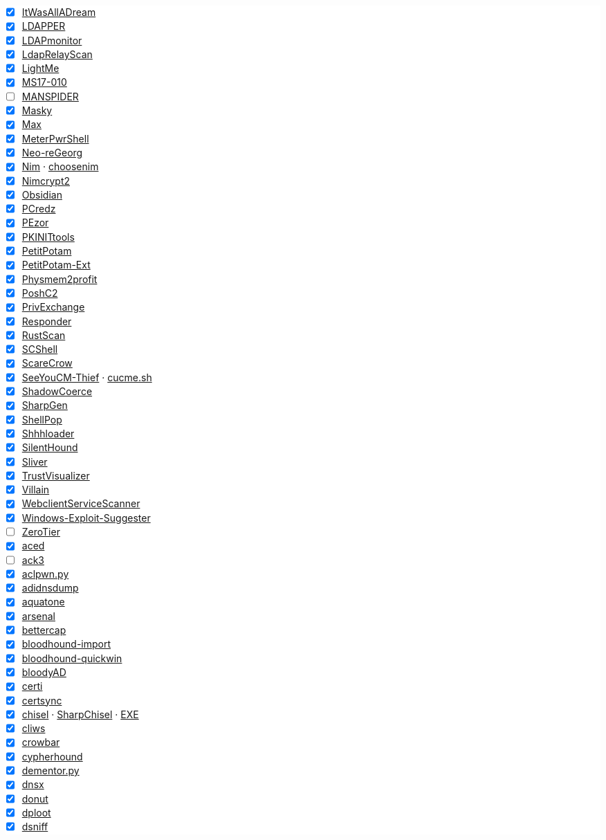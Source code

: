 - [x] [ItWasAllADream](https://github.com/byt3bl33d3r/ItWasAllADream)
- [x] [LDAPPER](https://github.com/shellster/LDAPPER)
- [x] [LDAPmonitor](https://github.com/p0dalirius/LDAPmonitor)
- [x] [LdapRelayScan](https://github.com/zyn3rgy/LdapRelayScan)
- [x] [LightMe](https://github.com/WazeHell/LightMe)
- [x] [MS17-010](https://github.com/helviojunior/MS17-010)
- [ ] [MANSPIDER](https://github.com/blacklanternsecurity/MANSPIDER)
- [x] [Masky](https://github.com/Z4kSec/Masky)
- [x] [Max](https://github.com/knavesec/Max)
- [x] [MeterPwrShell](https://github.com/GetRektBoy724/MeterPwrShell/releases)
- [x] [Neo-reGeorg](https://github.com/L-codes/Neo-reGeorg)
- [x] [Nim](https://nim-lang.org/install_unix.html) · [choosenim](https://github.com/dom96/choosenim)
- [x] [Nimcrypt2](https://github.com/icyguider/Nimcrypt2)
- [x] [Obsidian](https://github.com/obsidianmd/obsidian-releases/releases)
- [x] [PCredz](https://github.com/snovvcrash/PCredz)
- [x] [PEzor](https://github.com/phra/PEzor)
- [x] [PKINITtools](https://github.com/dirkjanm/PKINITtools)
- [x] [PetitPotam](https://github.com/topotam/PetitPotam)
- [x] [PetitPotam-Ext](https://github.com/ly4k/PetitPotam)
- [x] [Physmem2profit](https://github.com/snovvcrash/physmem2profit)
- [x] [PoshC2](https://github.com/nettitude/PoshC2)
- [x] [PrivExchange](https://github.com/dirkjanm/PrivExchange)
- [x] [Responder](https://github.com/lgandx/Responder)
- [x] [RustScan](https://github.com/RustScan/RustScan/releases)
- [x] [SCShell](https://github.com/Mr-Un1k0d3r/SCShell)
- [x] [ScareCrow](https://github.com/optiv/ScareCrow)
- [x] [SeeYouCM-Thief](https://github.com/trustedsec/SeeYouCM-Thief) · [cucme.sh](https://github.com/n00py/CUCMe/blob/main/cucme.sh)
- [x] [ShadowCoerce](https://github.com/ShutdownRepo/ShadowCoerce)
- [x] [SharpGen](https://github.com/cobbr/SharpGen)
- [x] [ShellPop](https://github.com/0x00-0x00/ShellPop)
- [x] [Shhhloader](https://github.com/icyguider/Shhhloader)
- [x] [SilentHound](https://github.com/snovvcrash/SilentHound)
- [x] [Sliver](https://github.com/BishopFox/sliver)
- [x] [TrustVisualizer](https://github.com/snovvcrash/TrustVisualizer)
- [x] [Villain](https://github.com/t3l3machus/Villain)
- [x] [WebclientServiceScanner](https://github.com/Hackndo/WebclientServiceScanner)
- [x] [Windows-Exploit-Suggester](https://github.com/a1ext/Windows-Exploit-Suggester)
- [ ] [ZeroTier](https://github.com/zerotier/ZeroTierOne)
- [x] [aced](https://github.com/garrettfoster13/aced)
- [ ] [ack3](https://github.com/beyondgrep/ack3)
- [x] [aclpwn.py](https://github.com/fox-it/aclpwn.py)
- [x] [adidnsdump](https://github.com/dirkjanm/adidnsdump)
- [x] [aquatone](https://github.com/michenriksen/aquatone/releases)
- [x] [arsenal](https://github.com/Orange-Cyberdefense/arsenal)
- [x] [bettercap](https://github.com/bettercap/bettercap/releases)
- [x] [bloodhound-import](https://github.com/fox-it/bloodhound-import)
- [x] [bloodhound-quickwin](https://github.com/kaluche/bloodhound-quickwin)
- [x] [bloodyAD](https://github.com/CravateRouge/bloodyAD)
- [x] [certi](https://github.com/zer1t0/certi)
- [x] [certsync](https://github.com/zblurx/certsync)
- [x] [chisel](https://github.com/jpillora/chisel/releases) · [SharpChisel](https://github.com/shantanu561993/SharpChisel) · [EXE](https://github.com/Flangvik/SharpCollection/blob/master/NetFramework_4.0_Any/SharpChisel.exe)
- [x] [cliws](https://github.com/b23r0/cliws/releases)
- [x] [crowbar](https://github.com/galkan/crowbar)
- [x] [cypherhound](https://github.com/fin3ss3g0d/cypherhound)
- [x] [dementor.py](https://gist.github.com/3xocyte/cfaf8a34f76569a8251bde65fe69dccc#file-dementor-py)
- [x] [dnsx](https://github.com/projectdiscovery/dnsx/releases)
- [x] [donut](https://github.com/S4ntiagoP/donut/tree/syscalls)
- [x] [dploot](https://github.com/zblurx/dploot)
- [x] [dsniff](https://github.com/tecknicaltom/dsniff)